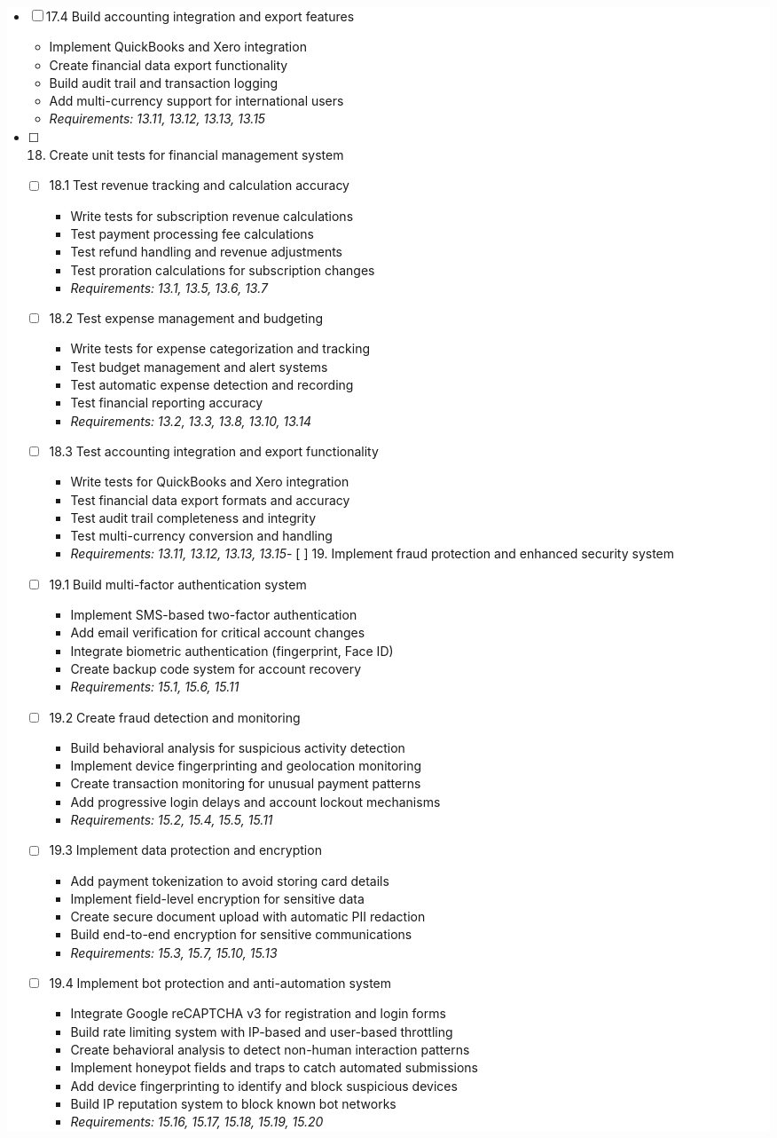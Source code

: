   - [ ] 17.4 Build accounting integration and export features
    - Implement QuickBooks and Xero integration
    - Create financial data export functionality
    - Build audit trail and transaction logging
    - Add multi-currency support for international users
    - _Requirements: 13.11, 13.12, 13.13, 13.15_

- [ ] 18. Create unit tests for financial management system
  - [ ] 18.1 Test revenue tracking and calculation accuracy
    - Write tests for subscription revenue calculations
    - Test payment processing fee calculations
    - Test refund handling and revenue adjustments
    - Test proration calculations for subscription changes
    - _Requirements: 13.1, 13.5, 13.6, 13.7_
  
  - [ ] 18.2 Test expense management and budgeting
    - Write tests for expense categorization and tracking
    - Test budget management and alert systems
    - Test automatic expense detection and recording
    - Test financial reporting accuracy
    - _Requirements: 13.2, 13.3, 13.8, 13.10, 13.14_
  
  - [ ] 18.3 Test accounting integration and export functionality
    - Write tests for QuickBooks and Xero integration
    - Test financial data export formats and accuracy
    - Test audit trail completeness and integrity
    - Test multi-currency conversion and handling
    - _Requirements: 13.11, 13.12, 13.13, 13.15_- [
 ] 19. Implement fraud protection and enhanced security system
  - [ ] 19.1 Build multi-factor authentication system
    - Implement SMS-based two-factor authentication
    - Add email verification for critical account changes
    - Integrate biometric authentication (fingerprint, Face ID)
    - Create backup code system for account recovery
    - _Requirements: 15.1, 15.6, 15.11_
  
  - [ ] 19.2 Create fraud detection and monitoring
    - Build behavioral analysis for suspicious activity detection
    - Implement device fingerprinting and geolocation monitoring
    - Create transaction monitoring for unusual payment patterns
    - Add progressive login delays and account lockout mechanisms
    - _Requirements: 15.2, 15.4, 15.5, 15.11_
  
  - [ ] 19.3 Implement data protection and encryption
    - Add payment tokenization to avoid storing card details
    - Implement field-level encryption for sensitive data
    - Create secure document upload with automatic PII redaction
    - Build end-to-end encryption for sensitive communications
    - _Requirements: 15.3, 15.7, 15.10, 15.13_
  
  - [ ] 19.4 Implement bot protection and anti-automation system
    - Integrate Google reCAPTCHA v3 for registration and login forms
    - Build rate limiting system with IP-based and user-based throttling
    - Create behavioral analysis to detect non-human interaction patterns
    - Implement honeypot fields and traps to catch automated submissions
    - Add device fingerprinting to identify and block suspicious devices
    - Build IP reputation system to block known bot networks
    - _Requirements: 15.16, 15.17, 15.18, 15.19, 15.20_
  